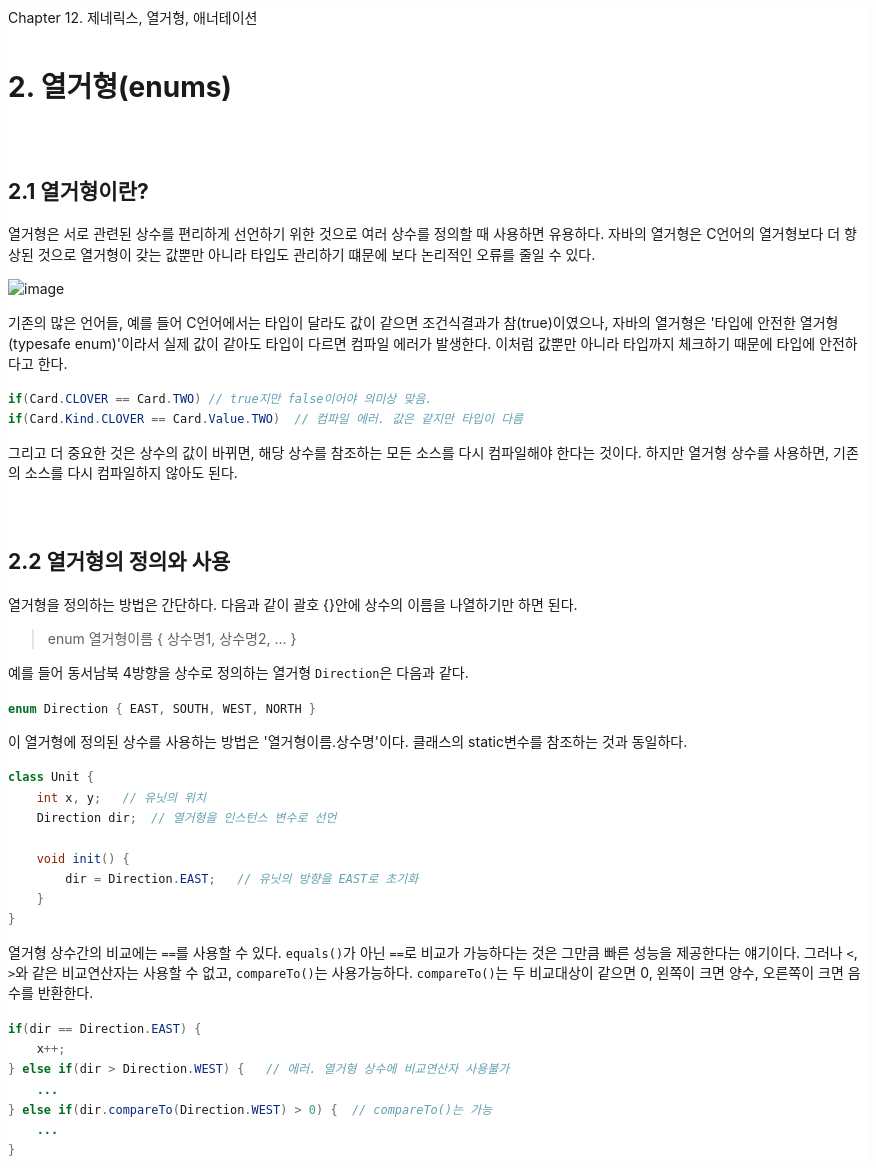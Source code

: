 Chapter 12. 제네릭스, 열거형, 애너테이션

# 2. 열거형(enums)

</br>

## 2.1 열거형이란?

열거형은 서로 관련된 상수를 편리하게 선언하기 위한 것으로 여러 상수를 정의할 때 사용하면 유용하다. 자바의 열거형은 C언어의 열거형보다 더 향상된 것으로 열거형이 갖는 값뿐만 아니라 타입도 관리하기 떄문에 보다 논리적인 오류를 줄일 수 있다.

![image](https://ifh.cc/g/RVwmhz.png)

기존의 많은 언어들, 예를 들어 C언어에서는 타입이 달라도 값이 같으면 조건식결과가 참(true)이였으나, 자바의 열거형은 '타입에 안전한 열거형(typesafe enum)'이라서 실제 값이 같아도 타입이 다르면 컴파일 에러가 발생한다. 이처럼 값뿐만 아니라 타입까지 체크하기 때문에 타입에 안전하다고 한다.

``` java
if(Card.CLOVER == Card.TWO) // true지만 false이어야 의미상 맞음.
if(Card.Kind.CLOVER == Card.Value.TWO)  // 컴파일 에러. 값은 같지만 타입이 다름
```

그리고 더 중요한 것은 상수의 값이 바뀌면, 해당 상수를 참조하는 모든 소스를 다시 컴파일해야 한다는 것이다. 하지만 열거형 상수를 사용하면, 기존의 소스를 다시 컴파일하지 않아도 된다.

</br>

## 2.2 열거형의 정의와 사용

열거형을 정의하는 방법은 간단하다. 다음과 같이 괄호 {}안에 상수의 이름을 나열하기만 하면 된다.

> enum 열거형이름 { 상수명1, 상수명2, ... }

예를 들어 동서남북 4방향을 상수로 정의하는 열거형 `Direction`은 다음과 같다.

``` java
enum Direction { EAST, SOUTH, WEST, NORTH }
```

이 열거형에 정의된 상수를 사용하는 방법은 '열거형이름.상수명'이다. 클래스의 static변수를 참조하는 것과 동일하다.

``` java
class Unit {
    int x, y;   // 유닛의 위치
    Direction dir;  // 열거형을 인스턴스 변수로 선언

    void init() {
        dir = Direction.EAST;   // 유닛의 방향을 EAST로 초기화
    }
}
```

열거형 상수간의 비교에는 `==`를 사용할 수 있다. `equals()`가 아닌 `==`로 비교가 가능하다는 것은 그만큼 빠른 성능을 제공한다는 얘기이다. 그러나 `<`, `>`와 같은 비교연산자는 사용할 수 없고, `compareTo()`는 사용가능하다. `compareTo()`는 두 비교대상이 같으면 0, 왼쪽이 크면 양수, 오른쪽이 크면 음수를 반환한다.

``` java
if(dir == Direction.EAST) {
    x++;
} else if(dir > Direction.WEST) {   // 에러. 열거형 상수에 비교연산자 사용불가
    ...
} else if(dir.compareTo(Direction.WEST) > 0) {  // compareTo()는 가능
    ...
}
```
